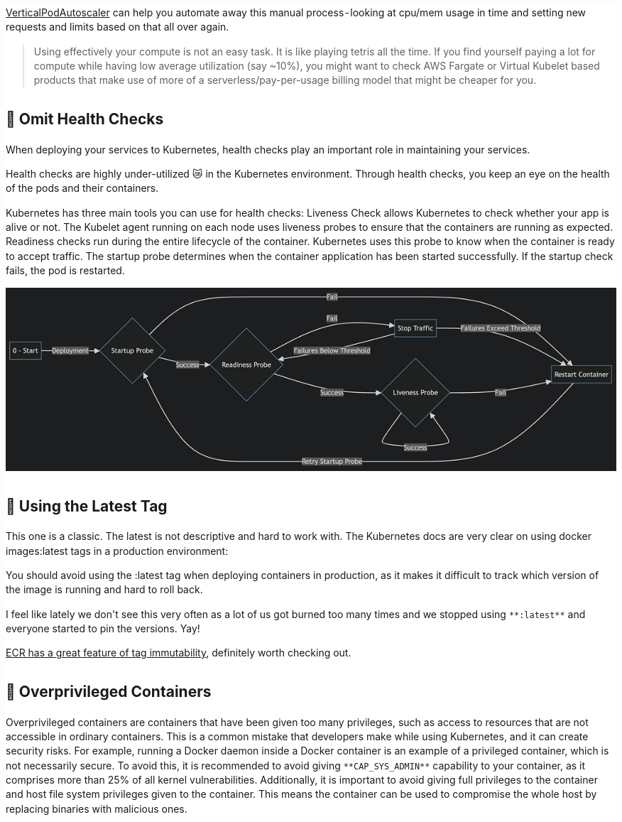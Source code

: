 [VerticalPodAutoscaler](https://cloud.google.com/kubernetes-engine/docs/concepts/verticalpodautoscaler) can help you automate away this manual process - looking at cpu/mem usage in time and setting new requests and limits based on that all over again.

>Using effectively your compute is not an easy task. It is like playing tetris all the time. If you find yourself paying a lot for compute while having low average utilization (say ~10%), you might want to check AWS Fargate or Virtual Kubelet based products that make use of more of a serverless/pay-per-usage billing model that might be cheaper for you.

## 🚫 Omit Health Checks
When deploying your services to Kubernetes, health checks play an important role in maintaining your services.

Health checks are highly under-utilized 😿 in the Kubernetes environment. Through health checks, you keep an eye on the health of the pods and their containers.

Kubernetes has three main tools you can use for health checks:
Liveness Check allows Kubernetes to check whether your app is alive or not. The Kubelet agent running on each node uses liveness probes to ensure that the containers are running as expected. Readiness checks run during the entire lifecycle of the container. Kubernetes uses this probe to know when the container is ready to accept traffic. The startup probe determines when the container application has been started successfully. If the startup check fails, the pod is restarted.

![Kubernetes Health Checks](./Health-checks-k8s.png)

## 🛑 Using the Latest Tag

This one is a classic. The latest is not descriptive and hard to work with. The Kubernetes docs are very clear on using docker images:latest tags in a production environment:

You should avoid using the :latest tag when deploying containers in production, as it makes it difficult to track which version of the image is running and hard to roll back.

I feel like lately we don't see this very often as a lot of us got burned too many times and we stopped using `**:latest**` and everyone started to pin the versions. Yay!

[ECR has a great feature of tag immutability](https://aws.amazon.com/about-aws/whats-new/2019/07/amazon-ecr-now-supports-immutable-image-tags/), definitely worth checking out.

## 📛 Overprivileged Containers
Overprivileged containers are containers that have been given too many privileges, such as access to resources that are not accessible in ordinary containers.
This is a common mistake that developers make while using Kubernetes, and it can create security risks.
For example, running a Docker daemon inside a Docker container is an example of a privileged container, which is not necessarily secure.
To avoid this, it is recommended to avoid giving `**CAP_SYS_ADMIN**` capability to your container, as it comprises more than 25% of all kernel vulnerabilities.
Additionally, it is important to avoid giving full privileges to the container and host file system privileges given to the container. This means the container can be used to compromise the whole host by replacing binaries with malicious ones.